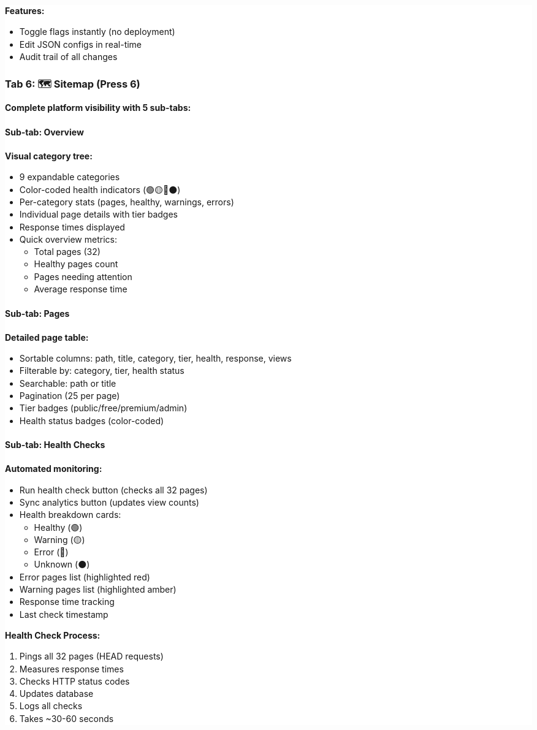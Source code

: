 **Features:**
- Toggle flags instantly (no deployment)
- Edit JSON configs in real-time
- Audit trail of all changes

### Tab 6: 🗺️ Sitemap (Press 6)
**Complete platform visibility with 5 sub-tabs:**

#### Sub-tab: Overview
**Visual category tree:**
- 9 expandable categories
- Color-coded health indicators (🟢🟡🔴⚫)
- Per-category stats (pages, healthy, warnings, errors)
- Individual page details with tier badges
- Response times displayed
- Quick overview metrics:
  - Total pages (32)
  - Healthy pages count
  - Pages needing attention
  - Average response time

#### Sub-tab: Pages
**Detailed page table:**
- Sortable columns: path, title, category, tier, health, response, views
- Filterable by: category, tier, health status
- Searchable: path or title
- Pagination (25 per page)
- Tier badges (public/free/premium/admin)
- Health status badges (color-coded)

#### Sub-tab: Health Checks
**Automated monitoring:**
- Run health check button (checks all 32 pages)
- Sync analytics button (updates view counts)
- Health breakdown cards:
  - Healthy (🟢)
  - Warning (🟡)
  - Error (🔴)
  - Unknown (⚫)
- Error pages list (highlighted red)
- Warning pages list (highlighted amber)
- Response time tracking
- Last check timestamp

**Health Check Process:**
1. Pings all 32 pages (HEAD requests)
2. Measures response times
3. Checks HTTP status codes
4. Updates database
5. Logs all checks
6. Takes ~30-60 seconds
